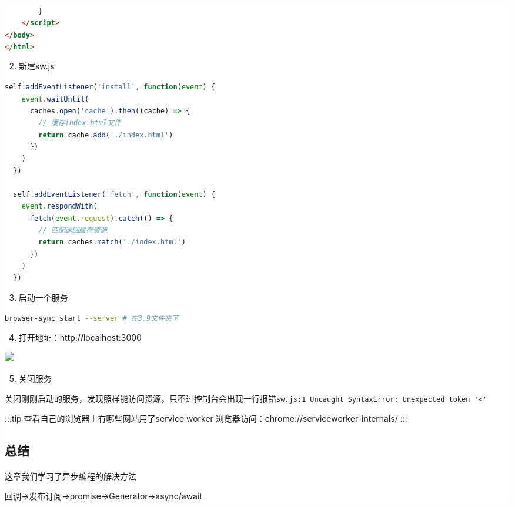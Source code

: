 ```html
        }
    </script>
</body>
</html>
```
2. 新建sw.js

```js
self.addEventListener('install', function(event) {
    event.waitUntil(
      caches.open('cache').then((cache) => {
        // 缓存index.html文件
        return cache.add('./index.html')
      })
    )
  })
  
  self.addEventListener('fetch', function(event) {
    event.respondWith(
      fetch(event.request).catch(() => {
        // 匹配返回缓存资源
        return caches.match('./index.html')
      })
    )
  })
```
3. 启动一个服务

```bash
browser-sync start --server # 在3.9文件夹下
```
4. 打开地址：http://localhost:3000

![](~@/jsasvanced/sw1.png)

5. 关闭服务

关闭刚刚启动的服务，发现照样能访问资源，只不过控制台会出现一行报错`sw.js:1 Uncaught SyntaxError: Unexpected token '<'`

:::tip 查看自己的浏览器上有哪些网站用了service worker
浏览器访问：chrome://serviceworker-internals/
:::
##  总结

这章我们学习了异步编程的解决方法

回调->发布订阅->promise->Generator->async/await



